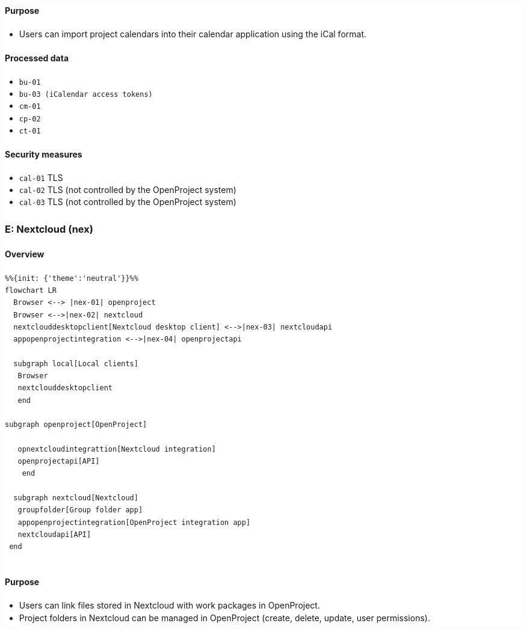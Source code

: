 #### Purpose

* Users can import project calendars into their calendar application using the iCal format.

#### Processed data

* `bu-01`
* `bu-03 (iCalendar access tokens)`
* `cm-01`
* `cp-02`
* `ct-01`

#### Security measures

* `cal-01` TLS
* `cal-02` TLS (not controlled by the OpenProject system)
* `cal-03` TLS (not controlled by the OpenProject system)

### E: Nextcloud (nex)

#### Overview

```mermaid
%%{init: {'theme':'neutral'}}%%
flowchart LR
  Browser <--> |nex-01| openproject
  Browser <-->|nex-02| nextcloud
  nextclouddesktopclient[Nextcloud desktop client] <-->|nex-03| nextcloudapi
  appopenprojectintegration <-->|nex-04| openprojectapi
  
  subgraph local[Local clients]
   Browser
   nextclouddesktopclient
   end

subgraph openproject[OpenProject]
   
   opnextcloudintegrattion[Nextcloud integration]
   openprojectapi[API]
    end

  subgraph nextcloud[Nextcloud]
   groupfolder[Group folder app]
   appopenprojectintegration[OpenProject integration app]
   nextcloudapi[API]
 end 
  
```

#### Purpose

* Users can link files stored in Nextcloud with work packages in OpenProject.
* Project folders in Nextcloud can be managed in OpenProject (create, delete, update, user permissions).
